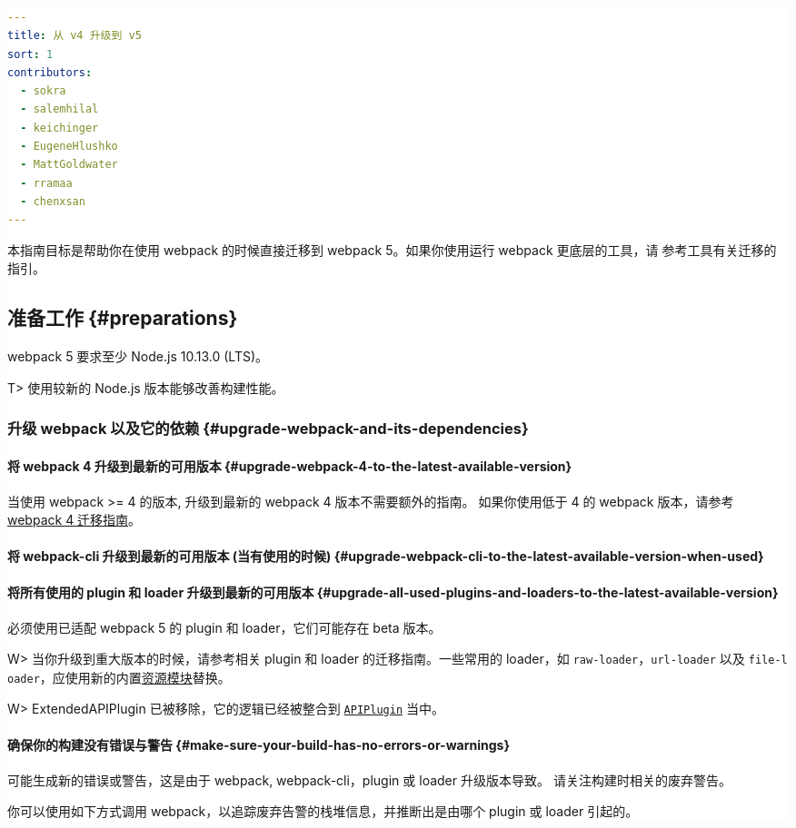 ```yaml
---
title: 从 v4 升级到 v5
sort: 1
contributors:
  - sokra
  - salemhilal
  - keichinger
  - EugeneHlushko
  - MattGoldwater
  - rramaa
  - chenxsan
---
```


本指南目标是帮助你在使用 webpack 的时候直接迁移到 webpack 5。如果你使用运行 webpack 更底层的工具，请
参考工具有关迁移的指引。


## 准备工作 {#preparations}

webpack 5 要求至少 Node.js 10.13.0 (LTS)。

T> 使用较新的 Node.js 版本能够改善构建性能。

### 升级 webpack 以及它的依赖 {#upgrade-webpack-and-its-dependencies}

#### 将 webpack 4 升级到最新的可用版本 {#upgrade-webpack-4-to-the-latest-available-version}

当使用 webpack >= 4 的版本, 升级到最新的 webpack 4 版本不需要额外的指南。
如果你使用低于 4 的 webpack 版本，请参考 [webpack 4 迁移指南](/migrate/4/)。

#### 将 webpack-cli 升级到最新的可用版本 (当有使用的时候) {#upgrade-webpack-cli-to-the-latest-available-version-when-used}

#### 将所有使用的 plugin 和 loader 升级到最新的可用版本 {#upgrade-all-used-plugins-and-loaders-to-the-latest-available-version}

必须使用已适配 webpack 5 的 plugin 和 loader，它们可能存在 beta 版本。

W> 当你升级到重大版本的时候，请参考相关 plugin 和 loader 的迁移指南。一些常用的 loader，如 `raw-loader`，`url-loader` 以及 `file-loader`，应使用新的内置[资源模块](/guides/asset-modules/)替换。

W> ExtendedAPIPlugin 已被移除，它的逻辑已经被整合到 [`APIPlugin`](https://github.com/webpack/webpack/blob/master/lib/APIPlugin.js) 当中。

#### 确保你的构建没有错误与警告 {#make-sure-your-build-has-no-errors-or-warnings}

可能生成新的错误或警告，这是由于 webpack, webpack-cli，plugin 或 loader 升级版本导致。
请关注构建时相关的废弃警告。

你可以使用如下方式调用 webpack，以追踪废弃告警的栈堆信息，并推断出是由哪个 plugin 或 loader 引起的。
